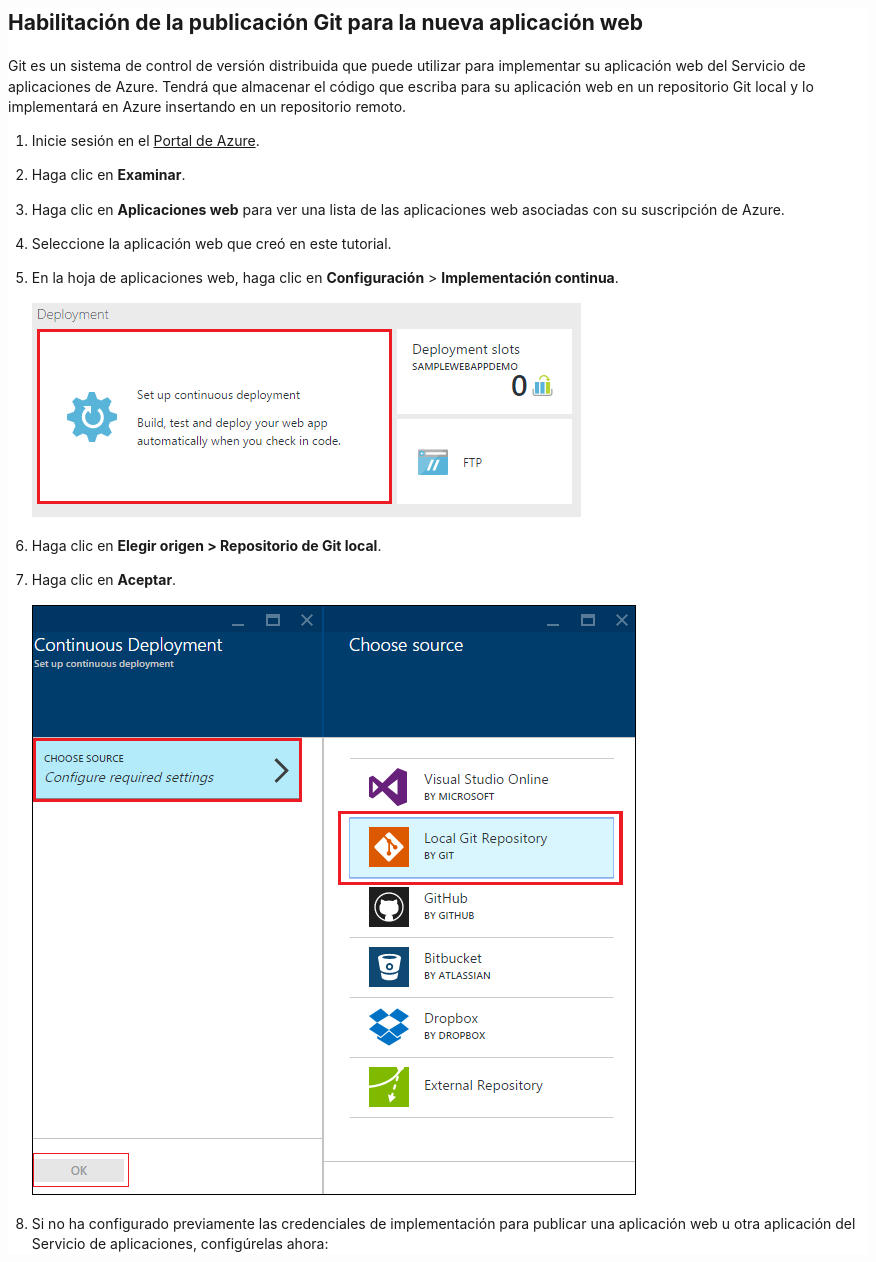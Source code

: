 ## Habilitación de la publicación Git para la nueva aplicación web
Git es un sistema de control de versión distribuida que puede utilizar para implementar su aplicación web del Servicio de aplicaciones de Azure. Tendrá que almacenar el código que escriba para su aplicación web en un repositorio Git local y lo implementará en Azure insertando en un repositorio remoto.

1. Inicie sesión en el [Portal de Azure](https://portal.azure.com).
2. Haga clic en **Examinar**.
3. Haga clic en **Aplicaciones web** para ver una lista de las aplicaciones web asociadas con su suscripción de Azure.
4. Seleccione la aplicación web que creó en este tutorial.
5. En la hoja de aplicaciones web, haga clic en **Configuración** > **Implementación continua**.
   
    ![Host de la aplicación web de Azure](./media/web-sites-create-web-app-using-vscode/14-azure-deployment.png)
6. Haga clic en **Elegir origen > Repositorio de Git local**.
7. Haga clic en **Aceptar**.
   
    ![Repositorio de Git local de Azure](./media/web-sites-create-web-app-using-vscode/15-azure-localrepository.png)
8. Si no ha configurado previamente las credenciales de implementación para publicar una aplicación web u otra aplicación del Servicio de aplicaciones, configúrelas ahora:
   